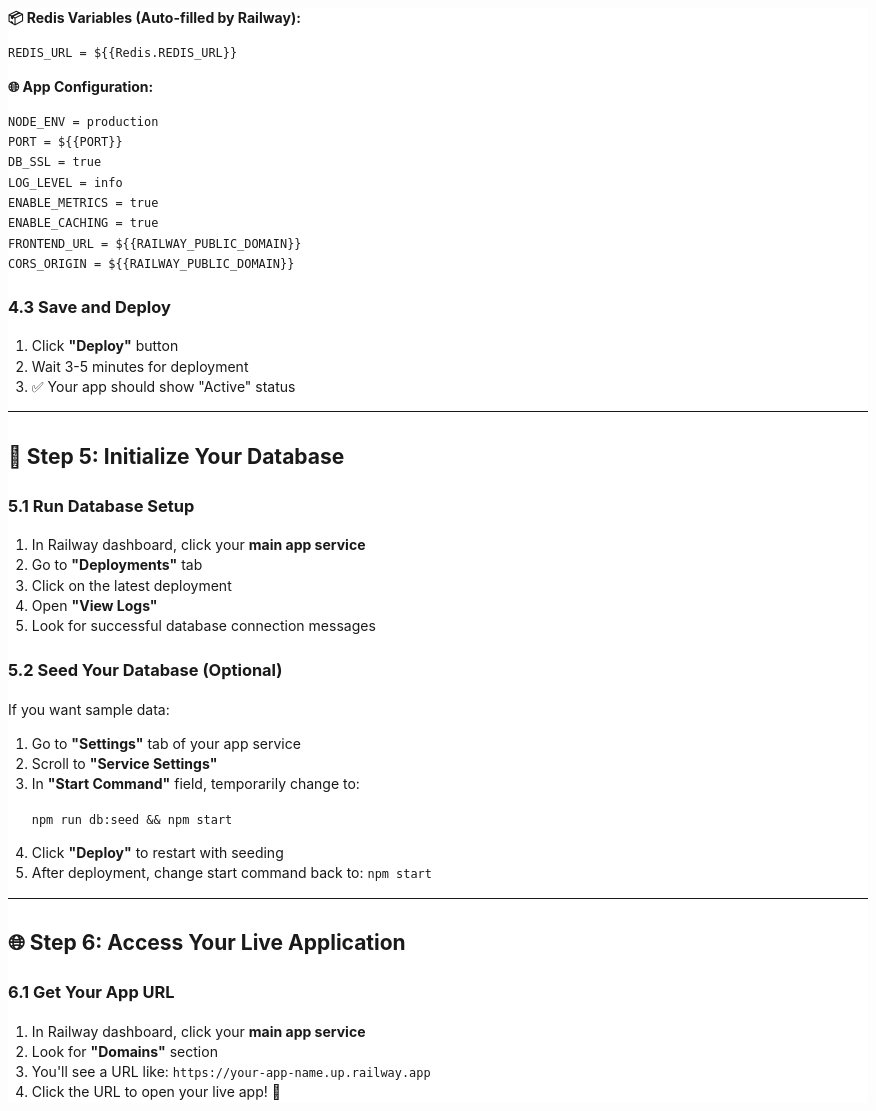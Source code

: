 **📦 Redis Variables (Auto-filled by Railway):**
```
REDIS_URL = ${{Redis.REDIS_URL}}
```

**🌐 App Configuration:**
```
NODE_ENV = production
PORT = ${{PORT}}
DB_SSL = true
LOG_LEVEL = info
ENABLE_METRICS = true
ENABLE_CACHING = true
FRONTEND_URL = ${{RAILWAY_PUBLIC_DOMAIN}}
CORS_ORIGIN = ${{RAILWAY_PUBLIC_DOMAIN}}
```

### 4.3 Save and Deploy
1. Click **"Deploy"** button
2. Wait 3-5 minutes for deployment
3. ✅ Your app should show "Active" status

---

## 🎉 Step 5: Initialize Your Database

### 5.1 Run Database Setup
1. In Railway dashboard, click your **main app service**
2. Go to **"Deployments"** tab
3. Click on the latest deployment
4. Open **"View Logs"**
5. Look for successful database connection messages

### 5.2 Seed Your Database (Optional)
If you want sample data:
1. Go to **"Settings"** tab of your app service
2. Scroll to **"Service Settings"**
3. In **"Start Command"** field, temporarily change to:
   ```
   npm run db:seed && npm start
   ```
4. Click **"Deploy"** to restart with seeding
5. After deployment, change start command back to: `npm start`

---

## 🌐 Step 6: Access Your Live Application

### 6.1 Get Your App URL
1. In Railway dashboard, click your **main app service**
2. Look for **"Domains"** section
3. You'll see a URL like: `https://your-app-name.up.railway.app`
4. Click the URL to open your live app! 🎉
